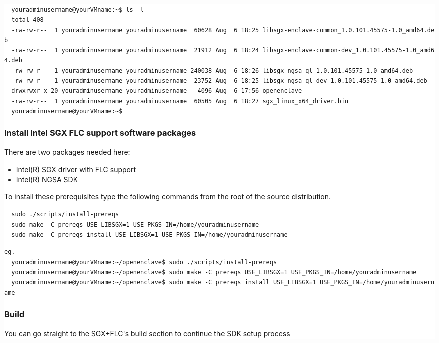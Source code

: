       youradminusername@yourVMname:~$ ls -l
      total 408
      -rw-rw-r--  1 youradminusername youradminusername  60628 Aug  6 18:25 libsgx-enclave-common_1.0.101.45575-1.0_amd64.deb
      -rw-rw-r--  1 youradminusername youradminusername  21912 Aug  6 18:24 libsgx-enclave-common-dev_1.0.101.45575-1.0_amd64.deb
      -rw-rw-r--  1 youradminusername youradminusername 240038 Aug  6 18:26 libsgx-ngsa-ql_1.0.101.45575-1.0_amd64.deb
      -rw-rw-r--  1 youradminusername youradminusername  23752 Aug  6 18:25 libsgx-ngsa-ql-dev_1.0.101.45575-1.0_amd64.deb
      drwxrwxr-x 20 youradminusername youradminusername   4096 Aug  6 17:56 openenclave
      -rw-rw-r--  1 youradminusername youradminusername  60505 Aug  6 18:27 sgx_linux_x64_driver.bin
      youradminusername@yourVMname:~$

 
 
 ### Install Intel SGX FLC support software packages

 There are two packages needed here:
 
- Intel(R) SGX driver with FLC support
- Intel(R) NGSA SDK

To install these prerequisites type the following commands from the root of
the source distribution.

```
  sudo ./scripts/install-prereqs
  sudo make -C prereqs USE_LIBSGX=1 USE_PKGS_IN=/home/youradminusername
  sudo make -C prereqs install USE_LIBSGX=1 USE_PKGS_IN=/home/youradminusername
```
    eg.
      youradminusername@yourVMname:~/openenclave$ sudo ./scripts/install-prereqs
      youradminusername@yourVMname:~/openenclave$ sudo make -C prereqs USE_LIBSGX=1 USE_PKGS_IN=/home/youradminusername
      youradminusername@yourVMname:~/openenclave$ sudo make -C prereqs install USE_LIBSGX=1 USE_PKGS_IN=/home/youradminusername
 

### Build

   You can go straight to the SGX+FLC's [build](SGX1FLCGettingStarted.md#build) section to continue the SDK setup process
 
 
